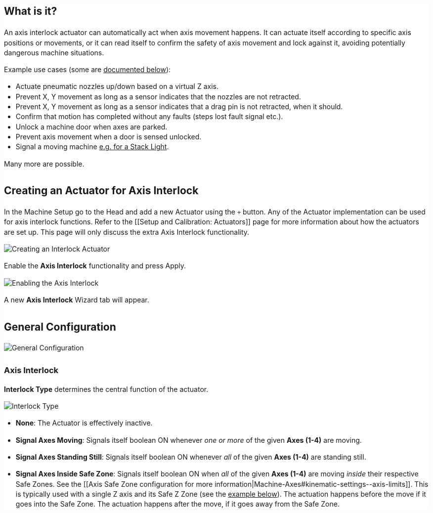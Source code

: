 ## What is it?
An axis interlock actuator can automatically act when axis movement happens. It can actuate itself according to specific axis positions or movements, or it can read itself to confirm the safety of axis movement and lock against it, avoiding potentially dangerous machine situations. 

Example use cases (some are [documented below](#useful-configuration-examples)):
* Actuate pneumatic nozzles up/down based on a virtual Z axis. 
* Prevent X, Y movement as long as a sensor indicates that the nozzles are not retracted.
* Prevent X, Y movement as long as a sensor indicates that a drag pin is not retracted, when it should.
* Confirm that motion has completed without any faults (steps lost fault signal etc.).
* Unlock a machine door when axes are parked. 
* Prevent axis movement when a door is sensed unlocked. 
* Signal a moving machine [e.g. for a Stack Light](https://en.wikipedia.org/wiki/Stack_light).

Many more are possible.

## Creating an Actuator for Axis Interlock
In the Machine Setup go to the Head and add a new Actuator using the `+` button. Any of the Actuator implementation can be used for axis interlock functions. Refer to the [[Setup and Calibration: Actuators]] page for more information about how the actuators are set up. This page will only discuss the extra Axis Interlock functionality.

![Creating an Interlock Actuator](https://user-images.githubusercontent.com/9963310/98463289-6f4ec900-21ba-11eb-969b-2b20a9265c07.png)

Enable the **Axis Interlock** functionality and press Apply.

![Enabling the Axis Interlock](https://user-images.githubusercontent.com/9963310/98463375-1e8ba000-21bb-11eb-91fd-5c23bade7c9c.png)

A new **Axis Interlock** Wizard tab will appear. 

## General Configuration 

![General Configuration](https://user-images.githubusercontent.com/9963310/98463419-73c7b180-21bb-11eb-93ec-66dcb58cd22f.png)

### Axis Interlock

**Interlock Type** determines the central function of the actuator. 

![Interlock Type](https://user-images.githubusercontent.com/9963310/98463868-e4bc9880-21be-11eb-82c8-1bf68c61fe63.png)

* **None**: The Actuator is effectively inactive.

* **Signal Axes Moving**: Signals itself boolean ON whenever _one or more_ of the given **Axes (1-4)** are moving. 

* **Signal Axes Standing Still**: Signals itself boolean ON whenever _all_ of the given **Axes (1-4)** are standing still. 

* **Signal Axes Inside Safe Zone**: Signals itself boolean ON when _all_ of the given **Axes (1-4)** are moving _inside_ their respective Safe Zones. See the [[Axis Safe Zone configuration for more information|Machine-Axes#kinematic-settings--axis-limits]]. This is typically used with a single Z axis and its Safe Z Zone (see the [example below](#pneumatic-nozzles)). The actuation happens before the move if it goes into the Safe Zone. The actuation happens after the move, if it goes away from the Safe Zone. 
